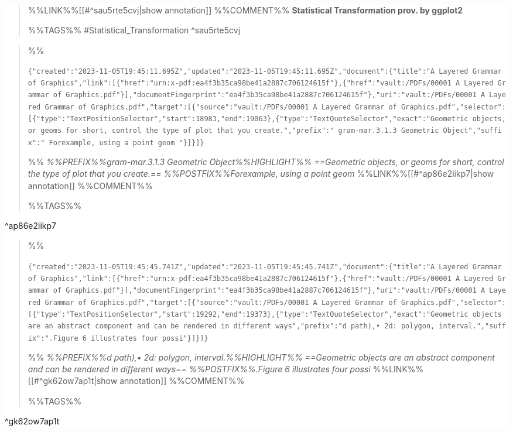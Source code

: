 >%%LINK%%[[#^sau5rte5cvj|show annotation]]
>%%COMMENT%%
>**Statistical Transformation prov. by ggplot2**
>
>
>%%TAGS%%
>#Statistical_Transformation
^sau5rte5cvj


>%%
>```annotation-json
>{"created":"2023-11-05T19:45:11.695Z","updated":"2023-11-05T19:45:11.695Z","document":{"title":"A Layered Grammar of Graphics","link":[{"href":"urn:x-pdf:ea4f3b35ca98be41a2887c706124615f"},{"href":"vault:/PDFs/00001 A Layered Grammar of Graphics.pdf"}],"documentFingerprint":"ea4f3b35ca98be41a2887c706124615f"},"uri":"vault:/PDFs/00001 A Layered Grammar of Graphics.pdf","target":[{"source":"vault:/PDFs/00001 A Layered Grammar of Graphics.pdf","selector":[{"type":"TextPositionSelector","start":18983,"end":19063},{"type":"TextQuoteSelector","exact":"Geometric objects, or geoms for short, control the type of plot that you create.","prefix":" gram-mar.3.1.3 Geometric Object","suffix":" Forexample, using a point geom "}]}]}
>```
>%%
>*%%PREFIX%%gram-mar.3.1.3 Geometric Object%%HIGHLIGHT%% ==Geometric objects, or geoms for short, control the type of plot that you create.== %%POSTFIX%%Forexample, using a point geom*
>%%LINK%%[[#^ap86e2iikp7|show annotation]]
>%%COMMENT%%
>
>%%TAGS%%
>
^ap86e2iikp7


>%%
>```annotation-json
>{"created":"2023-11-05T19:45:45.741Z","updated":"2023-11-05T19:45:45.741Z","document":{"title":"A Layered Grammar of Graphics","link":[{"href":"urn:x-pdf:ea4f3b35ca98be41a2887c706124615f"},{"href":"vault:/PDFs/00001 A Layered Grammar of Graphics.pdf"}],"documentFingerprint":"ea4f3b35ca98be41a2887c706124615f"},"uri":"vault:/PDFs/00001 A Layered Grammar of Graphics.pdf","target":[{"source":"vault:/PDFs/00001 A Layered Grammar of Graphics.pdf","selector":[{"type":"TextPositionSelector","start":19292,"end":19373},{"type":"TextQuoteSelector","exact":"Geometric objects are an abstract component and can be rendered in different ways","prefix":"d path),• 2d: polygon, interval.","suffix":".Figure 6 illustrates four possi"}]}]}
>```
>%%
>*%%PREFIX%%d path),• 2d: polygon, interval.%%HIGHLIGHT%% ==Geometric objects are an abstract component and can be rendered in different ways== %%POSTFIX%%.Figure 6 illustrates four possi*
>%%LINK%%[[#^gk62ow7ap1t|show annotation]]
>%%COMMENT%%
>
>%%TAGS%%
>
^gk62ow7ap1t

